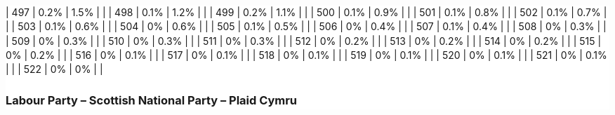 | 497 | 0.2% | 1.5% |  |
| 498 | 0.1% | 1.2% |  |
| 499 | 0.2% | 1.1% |  |
| 500 | 0.1% | 0.9% |  |
| 501 | 0.1% | 0.8% |  |
| 502 | 0.1% | 0.7% |  |
| 503 | 0.1% | 0.6% |  |
| 504 | 0% | 0.6% |  |
| 505 | 0.1% | 0.5% |  |
| 506 | 0% | 0.4% |  |
| 507 | 0.1% | 0.4% |  |
| 508 | 0% | 0.3% |  |
| 509 | 0% | 0.3% |  |
| 510 | 0% | 0.3% |  |
| 511 | 0% | 0.3% |  |
| 512 | 0% | 0.2% |  |
| 513 | 0% | 0.2% |  |
| 514 | 0% | 0.2% |  |
| 515 | 0% | 0.2% |  |
| 516 | 0% | 0.1% |  |
| 517 | 0% | 0.1% |  |
| 518 | 0% | 0.1% |  |
| 519 | 0% | 0.1% |  |
| 520 | 0% | 0.1% |  |
| 521 | 0% | 0.1% |  |
| 522 | 0% | 0% |  |

### Labour Party – Scottish National Party – Plaid Cymru
